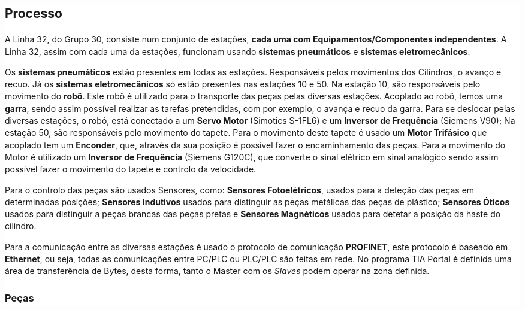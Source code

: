 ## Processo

A Linha 32, do Grupo 30, consiste num conjunto de estações, **cada uma com Equipamentos/Componentes independentes**. A Linha 32, assim com cada uma da estações, funcionam usando **sistemas pneumáticos** e **sistemas eletromecânicos**.

Os **sistemas pneumáticos** estão presentes em todas as estações. Responsáveis pelos movimentos dos Cilindros, o avanço e recuo. Já os **sistemas eletromecânicos** só estão presentes nas estações 10 e 50. Na estação 10, são responsáveis pelo movimento do **robô**. Este robô é utilizado para o transporte das peças pelas diversas estações. Acoplado ao robô, temos uma **garra**, sendo assim possível realizar as tarefas pretendidas, com por exemplo, o avança e recuo da garra. Para se deslocar pelas diversas estações, o robô, está conectado a um **Servo Motor** (Simotics S-1FL6) e um **Inversor de Frequência** (Siemens V90); Na estação 50, são responsáveis pelo movimento do tapete. Para o movimento deste tapete é usado um **Motor Trifásico** que acoplado tem um **Enconder**, que, através da sua posição é possível fazer o encaminhamento das peças. Para a movimento do Motor é utilizado um **Inversor de Frequência** (Siemens G120C), que converte o sinal elétrico em sinal analógico sendo assim possível fazer o movimento do tapete e controlo da velocidade.

Para o controlo das peças são usados Sensores, como: **Sensores Fotoelétricos**, usados para a deteção das peças em determinadas posições; **Sensores Indutivos** usados para distinguir as peças metálicas das peças de plástico; **Sensores Óticos** usados para distinguir a peças brancas das peças pretas e **Sensores Magnéticos** usados para detetar a posição da haste do cilindro.

Para a comunicação entre as diversas estações é usado o protocolo de comunicação **PROFINET**, este protocolo é baseado em **Ethernet**, ou seja, todas as comunicações entre PC/PLC ou PLC/PLC são feitas em rede. No programa TIA Portal é definida uma área de transferência de Bytes, desta forma, tanto o Master com os *Slaves* podem operar na zona definida. 

### Peças
